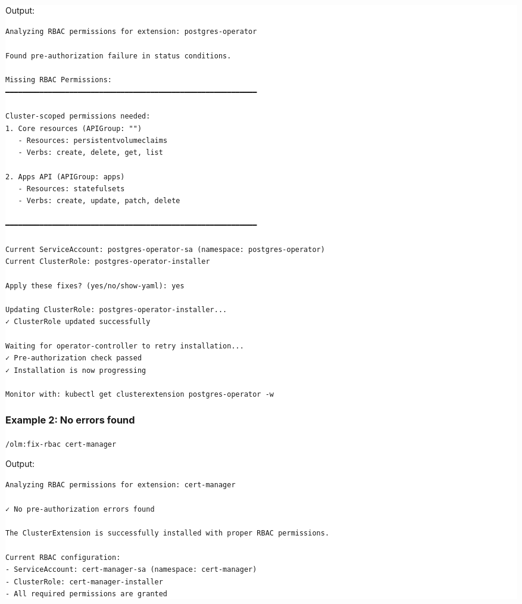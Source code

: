 Output:
```
Analyzing RBAC permissions for extension: postgres-operator

Found pre-authorization failure in status conditions.

Missing RBAC Permissions:
━━━━━━━━━━━━━━━━━━━━━━━━━━━━━━━━━━━━━━━━━━━━━━━━━━━━━━━━━━━

Cluster-scoped permissions needed:
1. Core resources (APIGroup: "")
   - Resources: persistentvolumeclaims
   - Verbs: create, delete, get, list

2. Apps API (APIGroup: apps)
   - Resources: statefulsets
   - Verbs: create, update, patch, delete

━━━━━━━━━━━━━━━━━━━━━━━━━━━━━━━━━━━━━━━━━━━━━━━━━━━━━━━━━━━

Current ServiceAccount: postgres-operator-sa (namespace: postgres-operator)
Current ClusterRole: postgres-operator-installer

Apply these fixes? (yes/no/show-yaml): yes

Updating ClusterRole: postgres-operator-installer...
✓ ClusterRole updated successfully

Waiting for operator-controller to retry installation...
✓ Pre-authorization check passed
✓ Installation is now progressing

Monitor with: kubectl get clusterextension postgres-operator -w
```

### Example 2: No errors found

```bash
/olm:fix-rbac cert-manager
```

Output:
```
Analyzing RBAC permissions for extension: cert-manager

✓ No pre-authorization errors found

The ClusterExtension is successfully installed with proper RBAC permissions.

Current RBAC configuration:
- ServiceAccount: cert-manager-sa (namespace: cert-manager)
- ClusterRole: cert-manager-installer
- All required permissions are granted
```
